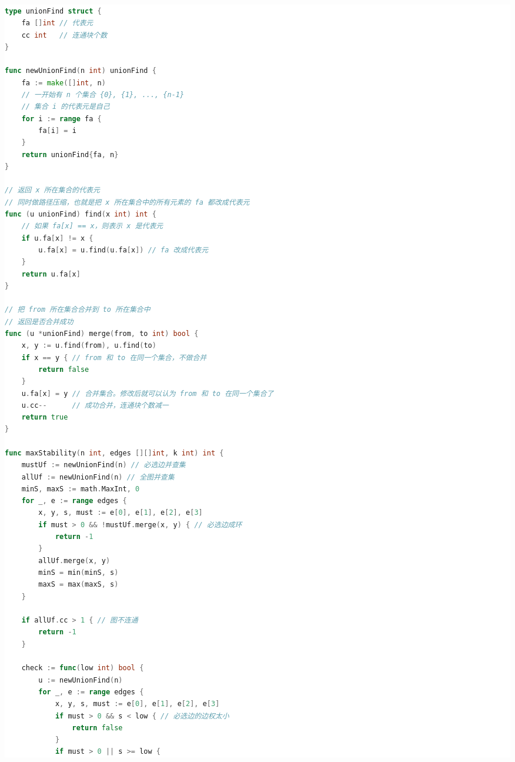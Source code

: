 ```go [sol-Go]
type unionFind struct {
	fa []int // 代表元
	cc int   // 连通块个数
}

func newUnionFind(n int) unionFind {
	fa := make([]int, n)
	// 一开始有 n 个集合 {0}, {1}, ..., {n-1}
	// 集合 i 的代表元是自己
	for i := range fa {
		fa[i] = i
	}
	return unionFind{fa, n}
}

// 返回 x 所在集合的代表元
// 同时做路径压缩，也就是把 x 所在集合中的所有元素的 fa 都改成代表元
func (u unionFind) find(x int) int {
	// 如果 fa[x] == x，则表示 x 是代表元
	if u.fa[x] != x {
		u.fa[x] = u.find(u.fa[x]) // fa 改成代表元
	}
	return u.fa[x]
}

// 把 from 所在集合合并到 to 所在集合中
// 返回是否合并成功
func (u *unionFind) merge(from, to int) bool {
	x, y := u.find(from), u.find(to)
	if x == y { // from 和 to 在同一个集合，不做合并
		return false
	}
	u.fa[x] = y // 合并集合。修改后就可以认为 from 和 to 在同一个集合了
	u.cc--      // 成功合并，连通块个数减一
	return true
}

func maxStability(n int, edges [][]int, k int) int {
	mustUf := newUnionFind(n) // 必选边并查集
	allUf := newUnionFind(n) // 全图并查集
	minS, maxS := math.MaxInt, 0
	for _, e := range edges {
		x, y, s, must := e[0], e[1], e[2], e[3]
		if must > 0 && !mustUf.merge(x, y) { // 必选边成环
			return -1
		}
		allUf.merge(x, y)
		minS = min(minS, s)
		maxS = max(maxS, s)
	}

	if allUf.cc > 1 { // 图不连通
		return -1
	}

	check := func(low int) bool {
		u := newUnionFind(n)
		for _, e := range edges {
			x, y, s, must := e[0], e[1], e[2], e[3]
			if must > 0 && s < low { // 必选边的边权太小
				return false
			}
			if must > 0 || s >= low {
```